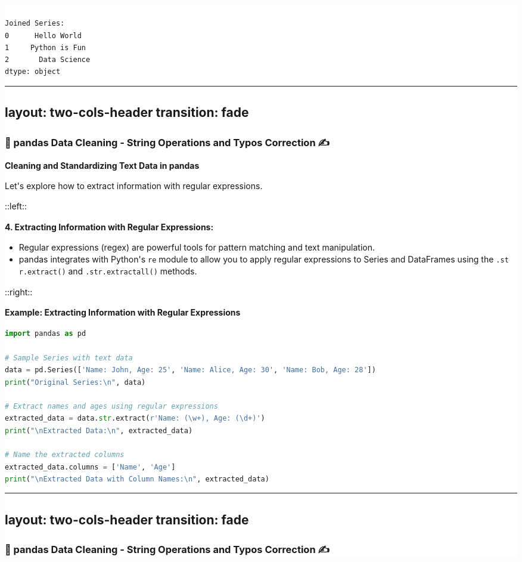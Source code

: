 ```bash

Joined Series:
0      Hello World
1     Python is Fun
2       Data Science
dtype: object
```

---
layout: two-cols-header
transition: fade
---
### 🧽 pandas Data Cleaning - String Operations and Typos Correction ✍️

**Cleaning and Standardizing Text Data in pandas**

Let's explore how to extract information with regular expressions.

::left::

**4. Extracting Information with Regular Expressions:**

* Regular expressions (regex) are powerful tools for pattern matching and text manipulation.
* pandas integrates with Python's `re` module to allow you to apply regular expressions to Series and DataFrames using the `.str.extract()` and `.str.extractall()` methods.

::right::

**Example: Extracting Information with Regular Expressions**

```python
import pandas as pd

# Sample Series with text data
data = pd.Series(['Name: John, Age: 25', 'Name: Alice, Age: 30', 'Name: Bob, Age: 28'])
print("Original Series:\n", data)

# Extract names and ages using regular expressions
extracted_data = data.str.extract(r'Name: (\w+), Age: (\d+)')
print("\nExtracted Data:\n", extracted_data)

# Name the extracted columns
extracted_data.columns = ['Name', 'Age']
print("\nExtracted Data with Column Names:\n", extracted_data)
```

---
layout: two-cols-header
transition: fade
---
### 🧽 pandas Data Cleaning - String Operations and Typos Correction ✍️
